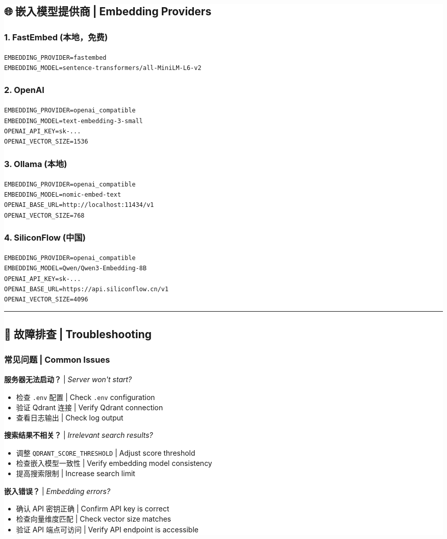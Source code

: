 ## 🌐 嵌入模型提供商 | Embedding Providers

### 1. FastEmbed (本地，免费)
```env
EMBEDDING_PROVIDER=fastembed
EMBEDDING_MODEL=sentence-transformers/all-MiniLM-L6-v2
```

### 2. OpenAI
```env
EMBEDDING_PROVIDER=openai_compatible
EMBEDDING_MODEL=text-embedding-3-small
OPENAI_API_KEY=sk-...
OPENAI_VECTOR_SIZE=1536
```

### 3. Ollama (本地)
```env
EMBEDDING_PROVIDER=openai_compatible
EMBEDDING_MODEL=nomic-embed-text
OPENAI_BASE_URL=http://localhost:11434/v1
OPENAI_VECTOR_SIZE=768
```

### 4. SiliconFlow (中国)
```env
EMBEDDING_PROVIDER=openai_compatible
EMBEDDING_MODEL=Qwen/Qwen3-Embedding-8B
OPENAI_API_KEY=sk-...
OPENAI_BASE_URL=https://api.siliconflow.cn/v1
OPENAI_VECTOR_SIZE=4096
```

---

## 🐛 故障排查 | Troubleshooting

### 常见问题 | Common Issues

**服务器无法启动？** | *Server won't start?*
- 检查 `.env` 配置 | Check `.env` configuration
- 验证 Qdrant 连接 | Verify Qdrant connection
- 查看日志输出 | Check log output

**搜索结果不相关？** | *Irrelevant search results?*
- 调整 `QDRANT_SCORE_THRESHOLD` | Adjust score threshold
- 检查嵌入模型一致性 | Verify embedding model consistency
- 提高搜索限制 | Increase search limit

**嵌入错误？** | *Embedding errors?*
- 确认 API 密钥正确 | Confirm API key is correct
- 检查向量维度匹配 | Check vector size matches
- 验证 API 端点可访问 | Verify API endpoint is accessible
